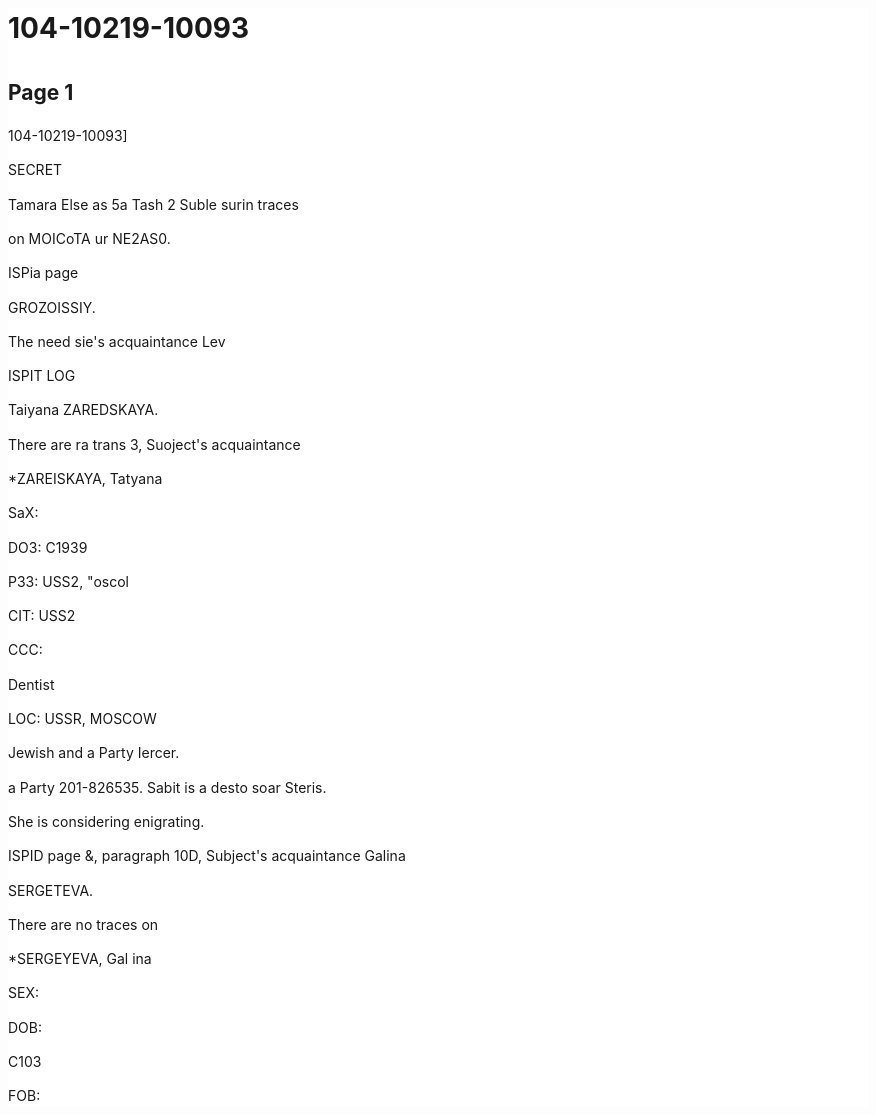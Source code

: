 # 104-10219-10093

## Page 1

104-10219-10093]

SECRET

Tamara Else as 5a Tash 2 Suble surin traces

on MOICoTA ur NE2AS0.

ISPia page

GROZOISSIY.

The need sie's acquaintance Lev

ISPIT LOG

Taiyana ZAREDSKAYA.

There are ra trans 3, Suoject's acquaintance

*ZAREISKAYA, Tatyana

SaX:

DO3: C1939

P33: USS2, "oscol

CIT: USS2

CCC:

Dentist

LOC: USSR, MOSCOW

Jewish and a Party Iercer.

a Party 201-826535. Sabit is a desto soar Steris.

She is considering enigrating.

ISPID page &, paragraph 10D, Subject's acquaintance Galina

SERGETEVA.

There are no traces on

*SERGEYEVA, Gal ina

SEX:

DOB:

C103

FOB:
